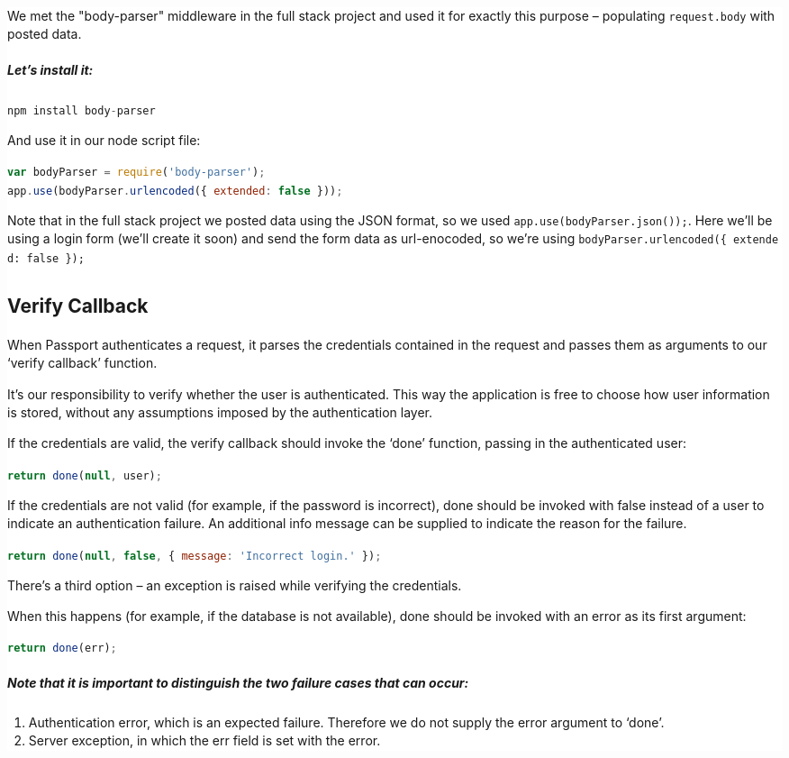 We met the "body-parser" middleware in the full stack project and used it for exactly this purpose – populating `request.body` with posted data.

##### Let’s install it:

```javascript
npm install body-parser
```

And use it in our node script file:

```javascript
var bodyParser = require('body-parser');
app.use(bodyParser.urlencoded({ extended: false }));
```

Note that in the full stack project we posted data using the JSON format, so we used `app.use(bodyParser.json());`. 
Here we’ll be using a login form (we’ll create it soon) and send the form data as url-enocoded, so we’re using  `bodyParser.urlencoded({ extended: false });`  

## Verify Callback

When Passport authenticates a request, it parses the credentials contained in the request and passes them as arguments to our ‘verify callback’ function.

It’s our responsibility to verify whether the user is authenticated.
This way the application is free to choose how user information is stored, without any assumptions imposed by the authentication layer.

If the credentials are valid, the verify callback should invoke the ‘done’ function, passing in the authenticated user:

```javascript
return done(null, user);
```

If the credentials are not valid (for example, if the password is incorrect), done should be invoked with false instead of a user to indicate an authentication failure. An additional info message can be supplied to indicate the reason for the failure.

```javascript
return done(null, false, { message: 'Incorrect login.' });
```

There’s a third option – an exception is raised while verifying the credentials.

When this happens (for example, if the database is not available), done should be invoked with an error as its first argument:

```javascript
return done(err);	
```

##### Note that it is important to distinguish the two failure cases that can occur:

1.	Authentication error, which is an expected failure. Therefore we do not supply the error argument to ‘done’. 
2.	Server exception, in which the err field is set with the error.
